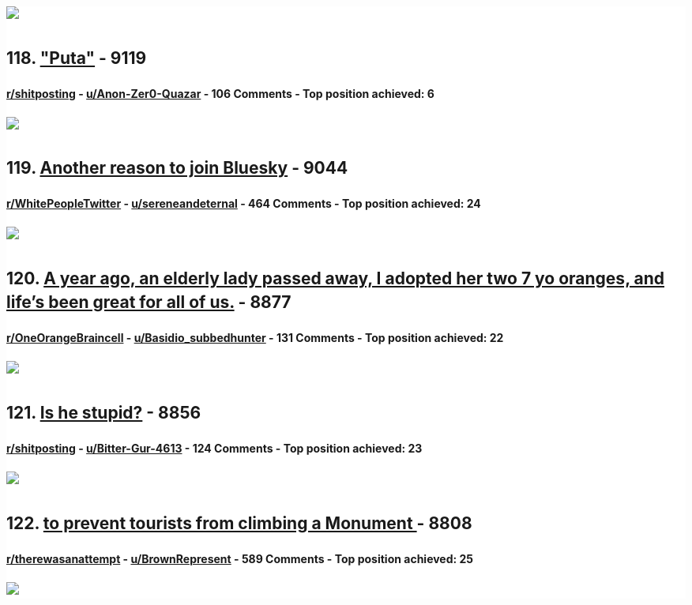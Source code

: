 <a href="https://i.redd.it/1vkvwupli2ae1.jpeg"><img src="https://a.thumbs.redditmedia.com/Q43VDLgUTvnCmIhVuJJqc9QfJDc1BSmKvZzQyU_kjF8.jpg"></img></a>

## 118. ["Puta"](http://reddit.com/r/shitposting/comments/1hphx9a/puta/) - 9119
#### [r/shitposting](http://reddit.com/r/shitposting) - [u/Anon-Zer0-Quazar](http://reddit.com/u/Anon-Zer0-Quazar) - 106 Comments - Top position achieved: 6

<a href="https://i.redd.it/teb5fehiux9e1.png"><img src="https://b.thumbs.redditmedia.com/uCjXvz02Q6mtv2aKwEeKEj5qZahC54TWn3YkJqZ7zPE.jpg"></img></a>

## 119. [Another reason to join Bluesky](http://reddit.com/r/WhitePeopleTwitter/comments/1hpbvoc/another_reason_to_join_bluesky/) - 9044
#### [r/WhitePeopleTwitter](http://reddit.com/r/WhitePeopleTwitter) - [u/sereneandeternal](http://reddit.com/u/sereneandeternal) - 464 Comments - Top position achieved: 24

<a href="https://i.redd.it/4sdjlyaa5w9e1.jpeg"><img src="https://a.thumbs.redditmedia.com/6TLmwUuOyK3kJm1Wt7prwmsmec4gr0wYkShf_yWCXz0.jpg"></img></a>

## 120. [A year ago, an elderly lady passed away, I adopted her two 7 yo oranges, and life’s been great for all of us.](http://reddit.com/r/OneOrangeBraincell/comments/1hps7pg/a_year_ago_an_elderly_lady_passed_away_i_adopted/) - 8877
#### [r/OneOrangeBraincell](http://reddit.com/r/OneOrangeBraincell) - [u/Basidio_subbedhunter](http://reddit.com/u/Basidio_subbedhunter) - 131 Comments - Top position achieved: 22

<a href="https://www.reddit.com/gallery/1hps7pg"><img src="https://b.thumbs.redditmedia.com/PnpmAgg1LNS7kpIQ4k1H8eYBWFVrrl0zdJ_H2qsHeyQ.jpg"></img></a>

## 121. [Is he stupid?](http://reddit.com/r/shitposting/comments/1hpq4oe/is_he_stupid/) - 8856
#### [r/shitposting](http://reddit.com/r/shitposting) - [u/Bitter-Gur-4613](http://reddit.com/u/Bitter-Gur-4613) - 124 Comments - Top position achieved: 23

<a href="https://i.redd.it/nswf49w6c0ae1.png"><img src="https://b.thumbs.redditmedia.com/xImldiAFRmK0eh9Ob4D6-R-gtDew44sCrsBRHjbxYmA.jpg"></img></a>

## 122. [to prevent tourists from climbing a Monument ](http://reddit.com/r/therewasanattempt/comments/1hpx1ak/to_prevent_tourists_from_climbing_a_monument/) - 8808
#### [r/therewasanattempt](http://reddit.com/r/therewasanattempt) - [u/BrownRepresent](http://reddit.com/u/BrownRepresent) - 589 Comments - Top position achieved: 25

<a href="https://i.redd.it/e15g1cp0s1ae1.jpeg"><img src="https://b.thumbs.redditmedia.com/faMayQ-LNRXJSfNPynCjaPRMdmjV7h0uawFn6Kl8qfI.jpg"></img></a>
